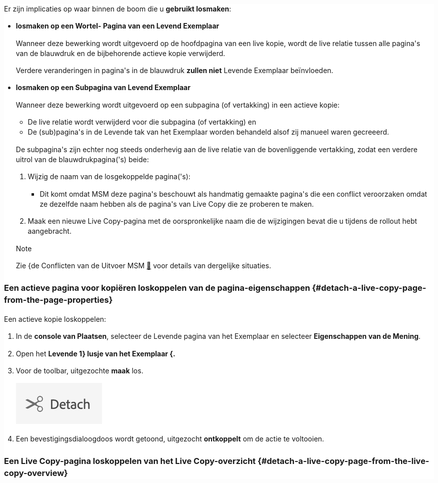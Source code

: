 Er zijn implicaties op waar binnen de boom die u **gebruikt losmaken**:

* **losmaken op een Wortel- Pagina van een Levend Exemplaar**

  Wanneer deze bewerking wordt uitgevoerd op de hoofdpagina van een live kopie, wordt de live relatie tussen alle pagina&#39;s van de blauwdruk en de bijbehorende actieve kopie verwijderd.

  Verdere veranderingen in pagina&#39;s in de blauwdruk **zullen niet** Levende Exemplaar beïnvloeden.

* **losmaken op een Subpagina van Levend Exemplaar**

  Wanneer deze bewerking wordt uitgevoerd op een subpagina (of vertakking) in een actieve kopie:

   * De live relatie wordt verwijderd voor die subpagina (of vertakking) en
   * De (sub)pagina&#39;s in de Levende tak van het Exemplaar worden behandeld alsof zij manueel waren gecreeerd.

  De subpagina&#39;s zijn echter nog steeds onderhevig aan de live relatie van de bovenliggende vertakking, zodat een verdere uitrol van de blauwdrukpagina(&#39;s) beide:

   1. Wijzig de naam van de losgekoppelde pagina(&#39;s):

      * Dit komt omdat MSM deze pagina&#39;s beschouwt als handmatig gemaakte pagina&#39;s die een conflict veroorzaken omdat ze dezelfde naam hebben als de pagina&#39;s van Live Copy die ze proberen te maken.

   1. Maak een nieuwe Live Copy-pagina met de oorspronkelijke naam die de wijzigingen bevat die u tijdens de rollout hebt aangebracht.

  >[!NOTE]
  >
  >Zie &lbrace;de Conflicten van de Uitvoer MSM [&#128279;](rollout-conflicts.md) voor details van dergelijke situaties.

### Een actieve pagina voor kopiëren loskoppelen van de pagina-eigenschappen {#detach-a-live-copy-page-from-the-page-properties}

Een actieve kopie loskoppelen:

1. In de **console van Plaatsen**, selecteer de Levende pagina van het Exemplaar en selecteer **Eigenschappen van de Mening**.
1. Open het **Levende 1&rbrace; lusje van het Exemplaar &lbrace;.**
1. Voor de toolbar, uitgezochte **maak** los.

   ![ losmaken knoop ](../assets/detach-button.png)

1. Een bevestigingsdialoogdoos wordt getoond, uitgezocht **ontkoppelt** om de actie te voltooien.

### Een Live Copy-pagina loskoppelen van het Live Copy-overzicht {#detach-a-live-copy-page-from-the-live-copy-overview}
